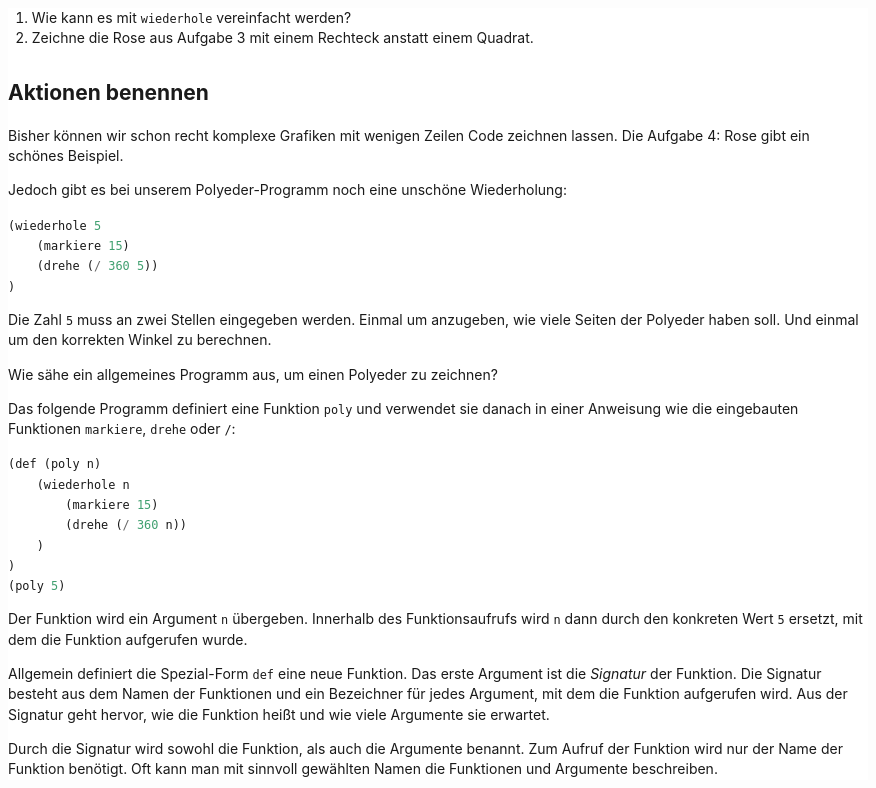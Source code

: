 1. Wie kann es mit `wiederhole` vereinfacht werden?
2. Zeichne die Rose aus Aufgabe 3 mit einem Rechteck anstatt einem
   Quadrat.

## Aktionen benennen

Bisher können wir schon recht komplexe Grafiken mit wenigen Zeilen Code
zeichnen lassen.
Die Aufgabe 4: Rose gibt ein schönes Beispiel.

Jedoch gibt es bei unserem Polyeder-Programm noch eine unschöne
Wiederholung:

```lisp
(wiederhole 5
	(markiere 15)
	(drehe (/ 360 5))
)
```

Die Zahl `5` muss an zwei Stellen eingegeben werden.
Einmal um anzugeben, wie viele Seiten der Polyeder haben soll.
Und einmal um den korrekten Winkel zu berechnen.

Wie sähe ein allgemeines Programm aus, um einen Polyeder zu zeichnen?

Das folgende Programm definiert eine Funktion `poly` und verwendet sie
danach in einer Anweisung wie die eingebauten Funktionen `markiere`,
`drehe` oder `/`:

```lisp
(def (poly n)
	(wiederhole n
		(markiere 15)
		(drehe (/ 360 n))
	)
)
(poly 5)
```

Der Funktion wird ein Argument `n` übergeben.
Innerhalb des Funktionsaufrufs wird `n` dann durch den konkreten Wert
`5` ersetzt, mit dem die Funktion aufgerufen wurde.

Allgemein definiert die Spezial-Form `def` eine neue Funktion.
Das erste Argument ist die *Signatur* der Funktion.
Die Signatur besteht aus dem Namen der Funktionen und ein Bezeichner
für jedes Argument, mit dem die Funktion aufgerufen wird.
Aus der Signatur geht hervor, wie die Funktion heißt und wie viele
Argumente sie erwartet.

Durch die Signatur wird sowohl die Funktion, als auch die Argumente
benannt.
Zum Aufruf der Funktion wird nur der Name der Funktion benötigt.
Oft kann man mit sinnvoll gewählten Namen die Funktionen und Argumente
beschreiben.
